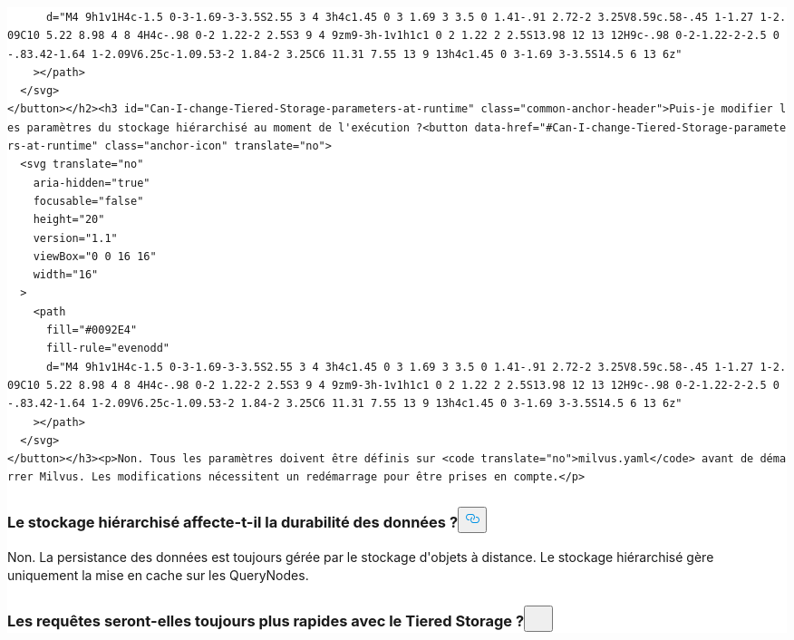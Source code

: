          d="M4 9h1v1H4c-1.5 0-3-1.69-3-3.5S2.55 3 4 3h4c1.45 0 3 1.69 3 3.5 0 1.41-.91 2.72-2 3.25V8.59c.58-.45 1-1.27 1-2.09C10 5.22 8.98 4 8 4H4c-.98 0-2 1.22-2 2.5S3 9 4 9zm9-3h-1v1h1c1 0 2 1.22 2 2.5S13.98 12 13 12H9c-.98 0-2-1.22-2-2.5 0-.83.42-1.64 1-2.09V6.25c-1.09.53-2 1.84-2 3.25C6 11.31 7.55 13 9 13h4c1.45 0 3-1.69 3-3.5S14.5 6 13 6z"
        ></path>
      </svg>
    </button></h2><h3 id="Can-I-change-Tiered-Storage-parameters-at-runtime" class="common-anchor-header">Puis-je modifier les paramètres du stockage hiérarchisé au moment de l'exécution ?<button data-href="#Can-I-change-Tiered-Storage-parameters-at-runtime" class="anchor-icon" translate="no">
      <svg translate="no"
        aria-hidden="true"
        focusable="false"
        height="20"
        version="1.1"
        viewBox="0 0 16 16"
        width="16"
      >
        <path
          fill="#0092E4"
          fill-rule="evenodd"
          d="M4 9h1v1H4c-1.5 0-3-1.69-3-3.5S2.55 3 4 3h4c1.45 0 3 1.69 3 3.5 0 1.41-.91 2.72-2 3.25V8.59c.58-.45 1-1.27 1-2.09C10 5.22 8.98 4 8 4H4c-.98 0-2 1.22-2 2.5S3 9 4 9zm9-3h-1v1h1c1 0 2 1.22 2 2.5S13.98 12 13 12H9c-.98 0-2-1.22-2-2.5 0-.83.42-1.64 1-2.09V6.25c-1.09.53-2 1.84-2 3.25C6 11.31 7.55 13 9 13h4c1.45 0 3-1.69 3-3.5S14.5 6 13 6z"
        ></path>
      </svg>
    </button></h3><p>Non. Tous les paramètres doivent être définis sur <code translate="no">milvus.yaml</code> avant de démarrer Milvus. Les modifications nécessitent un redémarrage pour être prises en compte.</p>
<h3 id="Does-Tiered-Storage-affect-data-durability" class="common-anchor-header">Le stockage hiérarchisé affecte-t-il la durabilité des données ?<button data-href="#Does-Tiered-Storage-affect-data-durability" class="anchor-icon" translate="no">
      <svg translate="no"
        aria-hidden="true"
        focusable="false"
        height="20"
        version="1.1"
        viewBox="0 0 16 16"
        width="16"
      >
        <path
          fill="#0092E4"
          fill-rule="evenodd"
          d="M4 9h1v1H4c-1.5 0-3-1.69-3-3.5S2.55 3 4 3h4c1.45 0 3 1.69 3 3.5 0 1.41-.91 2.72-2 3.25V8.59c.58-.45 1-1.27 1-2.09C10 5.22 8.98 4 8 4H4c-.98 0-2 1.22-2 2.5S3 9 4 9zm9-3h-1v1h1c1 0 2 1.22 2 2.5S13.98 12 13 12H9c-.98 0-2-1.22-2-2.5 0-.83.42-1.64 1-2.09V6.25c-1.09.53-2 1.84-2 3.25C6 11.31 7.55 13 9 13h4c1.45 0 3-1.69 3-3.5S14.5 6 13 6z"
        ></path>
      </svg>
    </button></h3><p>Non. La persistance des données est toujours gérée par le stockage d'objets à distance. Le stockage hiérarchisé gère uniquement la mise en cache sur les QueryNodes.</p>
<h3 id="Will-queries-always-be-faster-with-Tiered-Storage" class="common-anchor-header">Les requêtes seront-elles toujours plus rapides avec le Tiered Storage ?<button data-href="#Will-queries-always-be-faster-with-Tiered-Storage" class="anchor-icon" translate="no">
      <svg translate="no"
        aria-hidden="true"
        focusable="false"
        height="20"
        version="1.1"
        viewBox="0 0 16 16"
        width="16"
      >
        <path
          fill="#0092E4"